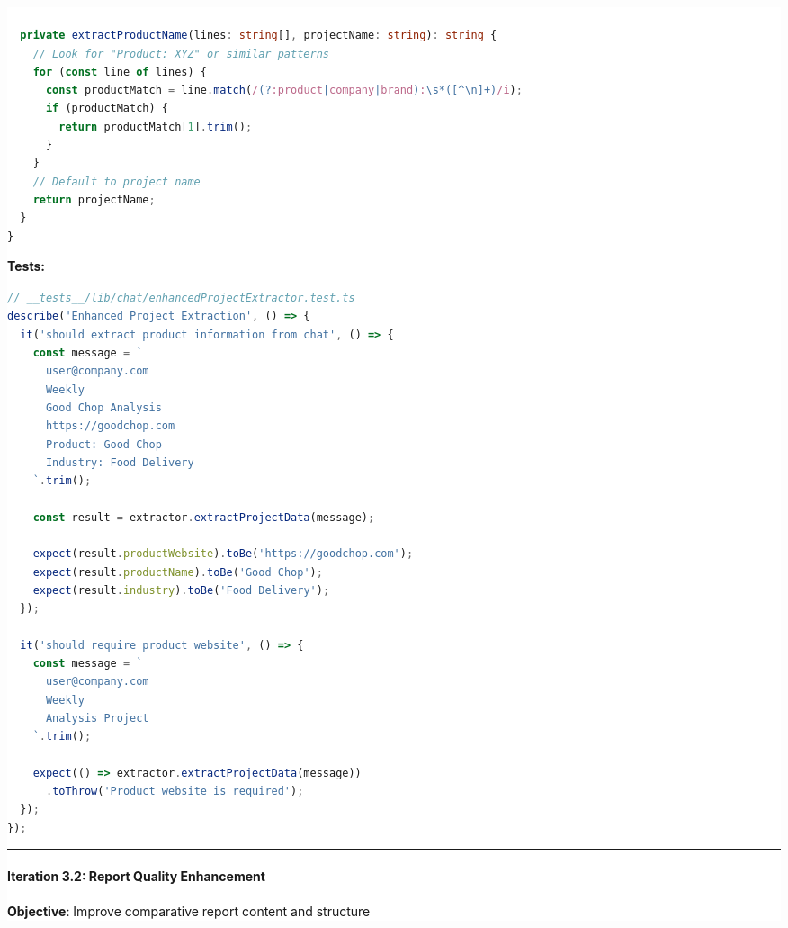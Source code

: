```typescript

  private extractProductName(lines: string[], projectName: string): string {
    // Look for "Product: XYZ" or similar patterns
    for (const line of lines) {
      const productMatch = line.match(/(?:product|company|brand):\s*([^\n]+)/i);
      if (productMatch) {
        return productMatch[1].trim();
      }
    }
    // Default to project name
    return projectName;
  }
}
```

**Tests:**
```typescript
// __tests__/lib/chat/enhancedProjectExtractor.test.ts
describe('Enhanced Project Extraction', () => {
  it('should extract product information from chat', () => {
    const message = `
      user@company.com
      Weekly
      Good Chop Analysis
      https://goodchop.com
      Product: Good Chop
      Industry: Food Delivery
    `.trim();

    const result = extractor.extractProjectData(message);
    
    expect(result.productWebsite).toBe('https://goodchop.com');
    expect(result.productName).toBe('Good Chop');
    expect(result.industry).toBe('Food Delivery');
  });

  it('should require product website', () => {
    const message = `
      user@company.com
      Weekly
      Analysis Project
    `.trim();

    expect(() => extractor.extractProjectData(message))
      .toThrow('Product website is required');
  });
});
```

---

#### **Iteration 3.2: Report Quality Enhancement**
**Objective**: Improve comparative report content and structure
